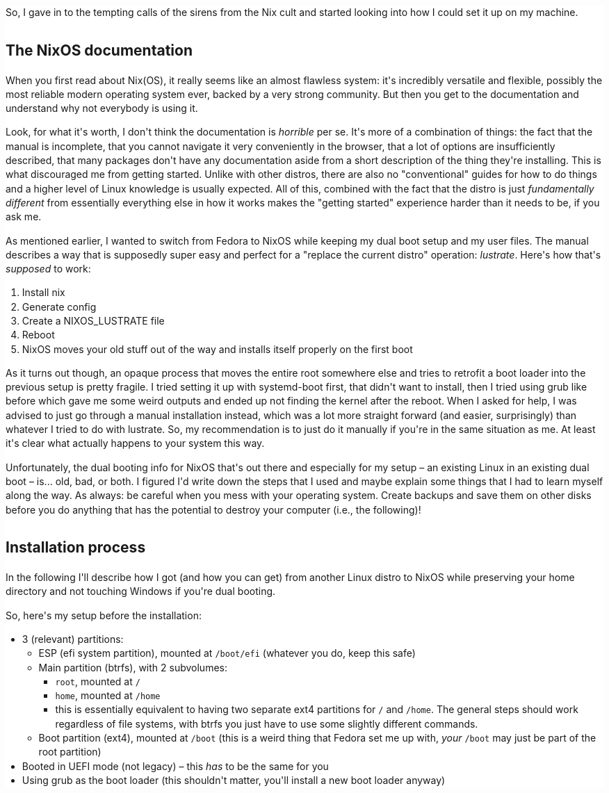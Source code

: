 So, I gave in to the tempting calls of the sirens from the Nix cult and started looking into how I could set it up on my machine.

## The NixOS documentation

When you first read about Nix(OS), it really seems like an almost flawless system: it's incredibly versatile and flexible, possibly the most reliable modern operating system ever, backed by a very strong community. But then you get to the documentation and understand why not everybody is using it.

Look, for what it's worth, I don't think the documentation is *horrible* per se. It's more of a combination of things: the fact that the manual is incomplete, that you cannot navigate it very conveniently in the browser, that a lot of options are insufficiently described, that many packages don't have any documentation aside from a short description of the thing they're installing. This is what discouraged me from getting started. Unlike with other distros, there are also no "conventional" guides for how to do things and a higher level of Linux knowledge is usually expected. All of this, combined with the fact that the distro is just *fundamentally different* from essentially everything else in how it works makes the "getting started" experience harder than it needs to be, if you ask me.

As mentioned earlier, I wanted to switch from Fedora to NixOS while keeping my dual boot setup and my user files. The manual describes a way that is supposedly super easy and perfect for a "replace the current distro" operation: *lustrate*. Here's how that's *supposed* to work:

1. Install nix
2. Generate config
3. Create a NIXOS_LUSTRATE file
4. Reboot
5. NixOS moves your old stuff out of the way and installs itself properly on the first boot

As it turns out though, an opaque process that moves the entire root somewhere else and tries to retrofit a boot loader into the previous setup is pretty fragile. I tried setting it up with systemd-boot first, that didn't want to install, then I tried using grub like before which gave me some weird outputs and ended up not finding the kernel after the reboot. When I asked for help, I was advised to just go through a manual installation instead, which was a lot more straight forward (and easier, surprisingly) than whatever I tried to do with lustrate. So, my recommendation is to just do it manually if you're in the same situation as me. At least it's clear what actually happens to your system this way.

Unfortunately, the dual booting info for NixOS that's out there and especially for my setup – an existing Linux in an existing dual boot – is... old, bad, or both. I figured I'd write down the steps that I used and maybe explain some things that I had to learn myself along the way. As always: be careful when you mess with your operating system. Create backups and save them on other disks before you do anything that has the potential to destroy your computer (i.e., the following)!

## Installation process

In the following I'll describe how I got (and how you can get) from another Linux distro to NixOS while preserving your home directory and not touching Windows if you're dual booting.

So, here's my setup before the installation:

- 3 (relevant) partitions:
  - ESP (efi system partition), mounted at `/boot/efi` (whatever you do, keep this safe)
  - Main partition (btrfs), with 2 subvolumes:
    - `root`, mounted at `/`
    - `home`, mounted at `/home`
    - this is essentially equivalent to having two separate ext4 partitions for `/` and `/home`. The general steps should work regardless of file systems, 
    with btrfs you just have to use some slightly different commands.
  - Boot partition (ext4), mounted at `/boot` (this is a weird thing that Fedora set me up with, *your* `/boot` may just be part of the root partition)
- Booted in UEFI mode (not legacy) – this *has* to be the same for you
- Using grub as the boot loader (this shouldn't matter, you'll install a new boot loader anyway)
